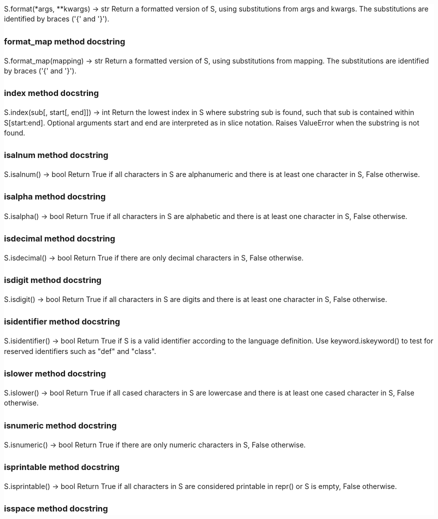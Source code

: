 S.format(*args, **kwargs) -> str Return a formatted version of S, using substitutions from args and kwargs. The substitutions are identified by braces ('{' and '}').

### format_map method docstring

S.format_map(mapping) -> str Return a formatted version of S, using substitutions from mapping. The substitutions are identified by braces ('{' and '}').

### index method docstring

S.index(sub[, start[, end]]) -> int Return the lowest index in S where substring sub is found, such that sub is contained within S[start:end]. Optional arguments start and end are interpreted as in slice notation. Raises ValueError when the substring is not found.

### isalnum method docstring

S.isalnum() -> bool Return True if all characters in S are alphanumeric and there is at least one character in S, False otherwise.

### isalpha method docstring

S.isalpha() -> bool Return True if all characters in S are alphabetic and there is at least one character in S, False otherwise.

### isdecimal method docstring

S.isdecimal() -> bool Return True if there are only decimal characters in S, False otherwise.

### isdigit method docstring

S.isdigit() -> bool Return True if all characters in S are digits and there is at least one character in S, False otherwise.

### isidentifier method docstring

S.isidentifier() -> bool Return True if S is a valid identifier according to the language definition. Use keyword.iskeyword() to test for reserved identifiers such as "def" and "class".

### islower method docstring

S.islower() -> bool Return True if all cased characters in S are lowercase and there is at least one cased character in S, False otherwise.

### isnumeric method docstring

S.isnumeric() -> bool Return True if there are only numeric characters in S, False otherwise.

### isprintable method docstring

S.isprintable() -> bool Return True if all characters in S are considered printable in repr() or S is empty, False otherwise.

### isspace method docstring
